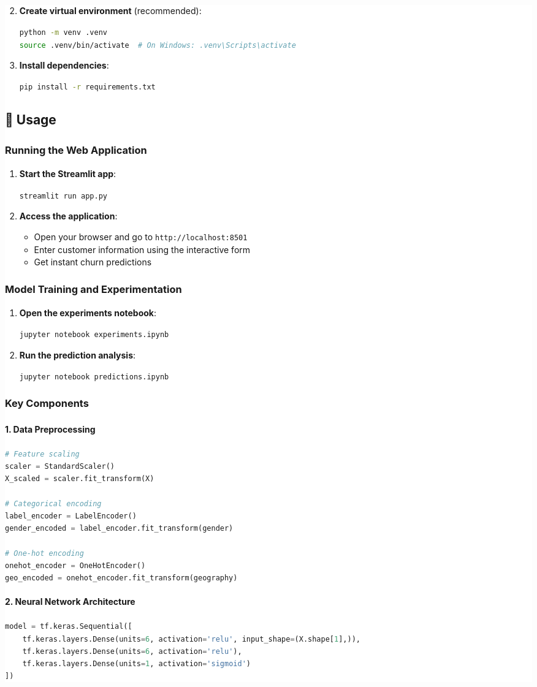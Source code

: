 2. **Create virtual environment** (recommended):
   ```bash
   python -m venv .venv
   source .venv/bin/activate  # On Windows: .venv\Scripts\activate
   ```

3. **Install dependencies**:
   ```bash
   pip install -r requirements.txt
   ```

## 🎯 Usage

### Running the Web Application

1. **Start the Streamlit app**:
   ```bash
   streamlit run app.py
   ```

2. **Access the application**:
   - Open your browser and go to `http://localhost:8501`
   - Enter customer information using the interactive form
   - Get instant churn predictions

### Model Training and Experimentation

1. **Open the experiments notebook**:
   ```bash
   jupyter notebook experiments.ipynb
   ```

2. **Run the prediction analysis**:
   ```bash
   jupyter notebook predictions.ipynb
   ```

### Key Components

#### 1. Data Preprocessing
```python
# Feature scaling
scaler = StandardScaler()
X_scaled = scaler.fit_transform(X)

# Categorical encoding
label_encoder = LabelEncoder()
gender_encoded = label_encoder.fit_transform(gender)

# One-hot encoding
onehot_encoder = OneHotEncoder()
geo_encoded = onehot_encoder.fit_transform(geography)
```

#### 2. Neural Network Architecture
```python
model = tf.keras.Sequential([
    tf.keras.layers.Dense(units=6, activation='relu', input_shape=(X.shape[1],)),
    tf.keras.layers.Dense(units=6, activation='relu'),
    tf.keras.layers.Dense(units=1, activation='sigmoid')
])
```
